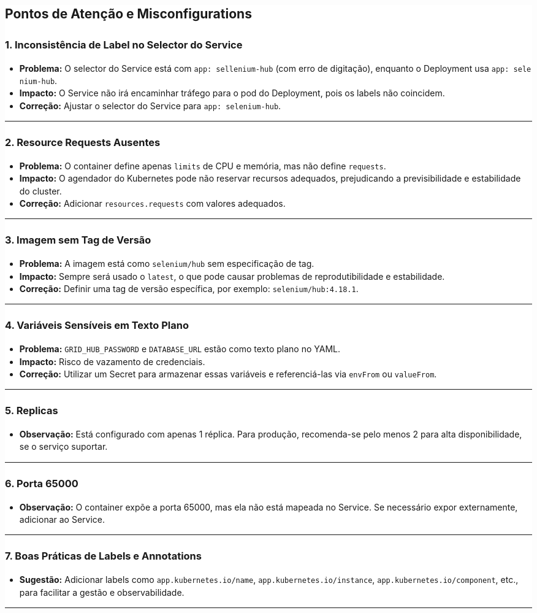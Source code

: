
## Pontos de Atenção e Misconfigurations

### 1. **Inconsistência de Label no Selector do Service**
- **Problema:** O selector do Service está com `app: sellenium-hub` (com erro de digitação), enquanto o Deployment usa `app: selenium-hub`.
- **Impacto:** O Service não irá encaminhar tráfego para o pod do Deployment, pois os labels não coincidem.
- **Correção:** Ajustar o selector do Service para `app: selenium-hub`.

---

### 2. **Resource Requests Ausentes**
- **Problema:** O container define apenas `limits` de CPU e memória, mas não define `requests`.
- **Impacto:** O agendador do Kubernetes pode não reservar recursos adequados, prejudicando a previsibilidade e estabilidade do cluster.
- **Correção:** Adicionar `resources.requests` com valores adequados.

---

### 3. **Imagem sem Tag de Versão**
- **Problema:** A imagem está como `selenium/hub` sem especificação de tag.
- **Impacto:** Sempre será usado o `latest`, o que pode causar problemas de reprodutibilidade e estabilidade.
- **Correção:** Definir uma tag de versão específica, por exemplo: `selenium/hub:4.18.1`.

---

### 4. **Variáveis Sensíveis em Texto Plano**
- **Problema:** `GRID_HUB_PASSWORD` e `DATABASE_URL` estão como texto plano no YAML.
- **Impacto:** Risco de vazamento de credenciais.
- **Correção:** Utilizar um Secret para armazenar essas variáveis e referenciá-las via `envFrom` ou `valueFrom`.

---

### 5. **Replicas**
- **Observação:** Está configurado com apenas 1 réplica. Para produção, recomenda-se pelo menos 2 para alta disponibilidade, se o serviço suportar.

---

### 6. **Porta 65000**
- **Observação:** O container expõe a porta 65000, mas ela não está mapeada no Service. Se necessário expor externamente, adicionar ao Service.

---

### 7. **Boas Práticas de Labels e Annotations**
- **Sugestão:** Adicionar labels como `app.kubernetes.io/name`, `app.kubernetes.io/instance`, `app.kubernetes.io/component`, etc., para facilitar a gestão e observabilidade.

---